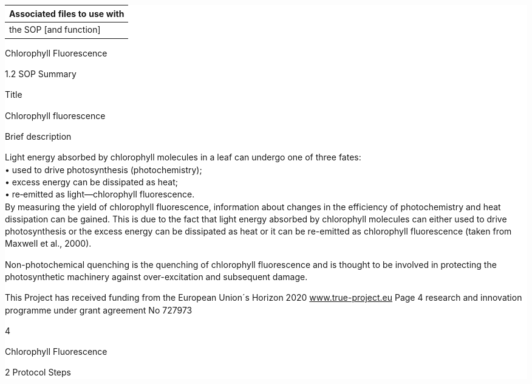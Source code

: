 | Associated files to use with   |
|:-------------------------------|
| the SOP [and function]         |

   
  Chlorophyll Fluorescence 
   
   
 
 
 
1.2 SOP Summary 
 
Title  
 
 
Chlorophyll fluorescence 
 
 
Brief description  
 
 
Light energy absorbed by chlorophyll molecules in a leaf can undergo one of three fates:  
•  used to drive photosynthesis (photochemistry);  
•  excess energy can be dissipated as heat;  
•  re‐emitted as light—chlorophyll fluorescence.  
Βy  measuring  the  yield  of  chlorophyll  fluorescence,  information  about  changes  in  the 
efficiency of photochemistry and heat dissipation can be gained. This is due to the fact that 
light energy absorbed by chlorophyll molecules can either used to drive photosynthesis or the 
excess energy can be dissipated as heat or it can be re-emitted as chlorophyll fluorescence 
(taken from Maxwell et al., 2000). 
  
Non-photochemical quenching is the quenching of chlorophyll fluorescence and is thought to 
be  involved  in  protecting  the  photosynthetic  machinery  against  over-excitation  and 
subsequent damage. 
 
 
 
 
 
 
 
 
 
 
 
 
 
 
 
 
 
 
 
 
This Project has received funding from the European Union´s Horizon 2020  www.true-project.eu 
Page 4 
research and innovation programme under grant agreement No 727973 
 
 
4 

   
  Chlorophyll Fluorescence 
   
   
 
 
 
2 Protocol Steps  
 
